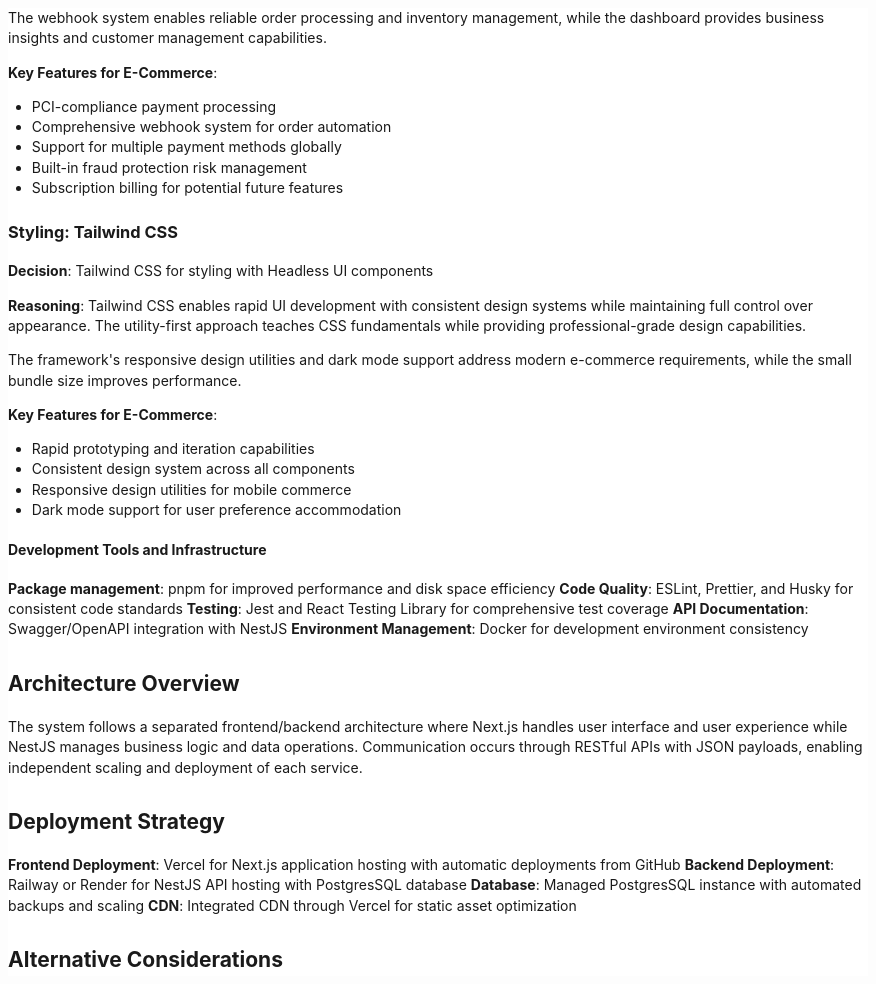 The webhook system enables reliable order processing and inventory management, while the dashboard provides business insights and customer management capabilities.

**Key Features for E-Commerce**:

-   PCI-compliance payment processing
-   Comprehensive webhook system for order automation
-   Support for multiple payment methods globally
-   Built-in fraud protection risk management
-   Subscription billing for potential future features

### Styling: Tailwind CSS

**Decision**: Tailwind CSS for styling with Headless UI components

**Reasoning**:
Tailwind CSS enables rapid UI development with consistent design systems while maintaining full control over appearance. The utility-first approach teaches CSS fundamentals while providing professional-grade design capabilities.

The framework's responsive design utilities and dark mode support address modern e-commerce requirements, while the small bundle size improves performance.

**Key Features for E-Commerce**:

-   Rapid prototyping and iteration capabilities
-   Consistent design system across all components
-   Responsive design utilities for mobile commerce
-   Dark mode support for user preference accommodation

#### Development Tools and Infrastructure

**Package management**: pnpm for improved performance and disk space efficiency
**Code Quality**: ESLint, Prettier, and Husky for consistent code standards
**Testing**: Jest and React Testing Library for comprehensive test coverage
**API Documentation**: Swagger/OpenAPI integration with NestJS
**Environment Management**: Docker for development environment consistency

## Architecture Overview

The system follows a separated frontend/backend architecture where Next.js handles user interface and user experience while NestJS manages business logic and data operations.
Communication occurs through RESTful APIs with JSON payloads, enabling independent scaling and deployment of each service.

## Deployment Strategy

**Frontend Deployment**: Vercel for Next.js application hosting with automatic deployments from GitHub
**Backend Deployment**: Railway or Render for NestJS API hosting with PostgresSQL database
**Database**: Managed PostgresSQL instance with automated backups and scaling
**CDN**: Integrated CDN through Vercel for static asset optimization

## Alternative Considerations

